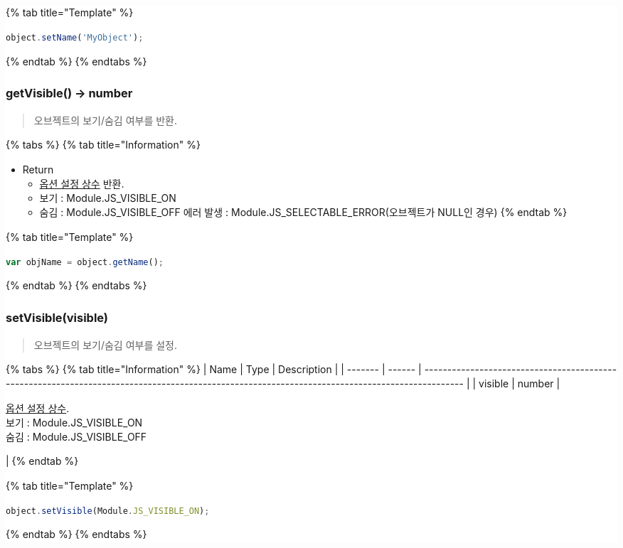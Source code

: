 {% tab title="Template" %}
```javascript
object.setName('MyObject');
```
{% endtab %}
{% endtabs %}

### getVisible() → number

> 오브젝트의 보기/숨김 여부를 반환.

{% tabs %}
{% tab title="Information" %}
* Return
  * [옵션 설정 상수](../etc/type-list.md#navigation-visible-type-list) 반환.
  * 보기 : Module.JS\_VISIBLE\_ON
  * 숨김 : Module.JS\_VISIBLE\_OFF 에러 발생 : Module.JS\_SELECTABLE\_ERROR(오브젝트가 NULL인 경우)
{% endtab %}

{% tab title="Template" %}
```javascript
var objName = object.getName();
```
{% endtab %}
{% endtabs %}

### setVisible(visible)

> 오브젝트의 보기/숨김 여부를 설정.

{% tabs %}
{% tab title="Information" %}
| Name    | Type   | Description                                                                                                                                    |
| ------- | ------ | ---------------------------------------------------------------------------------------------------------------------------------------------- |
| visible | number | <p><a href="../etc/type-list.md#navigation-visible-type-list">옵션 설정 상수</a>.<br>보기 : Module.JS_VISIBLE_ON<br>숨김 : Module.JS_VISIBLE_OFF<br></p> |
{% endtab %}

{% tab title="Template" %}
```javascript
object.setVisible(Module.JS_VISIBLE_ON);
```
{% endtab %}
{% endtabs %}

